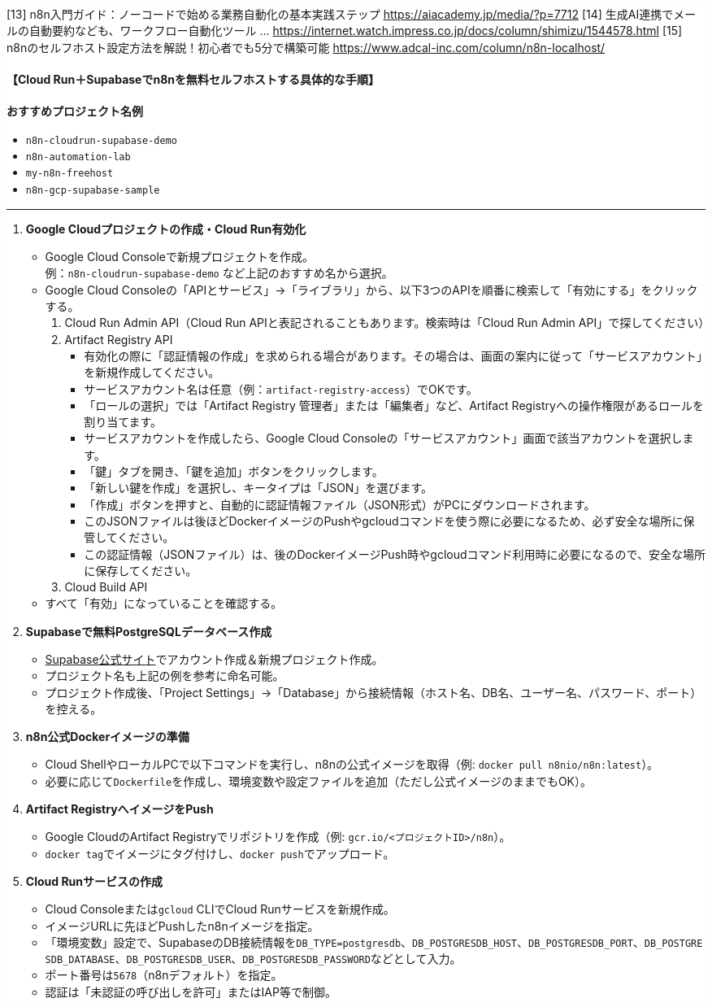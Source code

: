 [13] n8n入門ガイド：ノーコードで始める業務自動化の基本実践ステップ https://aiacademy.jp/media/?p=7712
[14] 生成AI連携でメールの自動要約なども、ワークフロー自動化ツール ... https://internet.watch.impress.co.jp/docs/column/shimizu/1544578.html
[15] n8nのセルフホスト設定方法を解説！初心者でも5分で構築可能 https://www.adcal-inc.com/column/n8n-localhost/


#### 【Cloud Run＋Supabaseでn8nを無料セルフホストする具体的な手順】

**おすすめプロジェクト名例**  
- `n8n-cloudrun-supabase-demo`
- `n8n-automation-lab`
- `my-n8n-freehost`
- `n8n-gcp-supabase-sample`

---

1. **Google Cloudプロジェクトの作成・Cloud Run有効化**
   - Google Cloud Consoleで新規プロジェクトを作成。  
     例：`n8n-cloudrun-supabase-demo` など上記のおすすめ名から選択。
   - Google Cloud Consoleの「APIとサービス」→「ライブラリ」から、以下3つのAPIを順番に検索して「有効にする」をクリックする。
     1. Cloud Run Admin API（Cloud Run APIと表記されることもあります。検索時は「Cloud Run Admin API」で探してください）
     2. Artifact Registry API
        - 有効化の際に「認証情報の作成」を求められる場合があります。その場合は、画面の案内に従って「サービスアカウント」を新規作成してください。
        - サービスアカウント名は任意（例：`artifact-registry-access`）でOKです。
        - 「ロールの選択」では「Artifact Registry 管理者」または「編集者」など、Artifact Registryへの操作権限があるロールを割り当てます。
        - サービスアカウントを作成したら、Google Cloud Consoleの「サービスアカウント」画面で該当アカウントを選択します。
        - 「鍵」タブを開き、「鍵を追加」ボタンをクリックします。
        - 「新しい鍵を作成」を選択し、キータイプは「JSON」を選びます。
        - 「作成」ボタンを押すと、自動的に認証情報ファイル（JSON形式）がPCにダウンロードされます。
        - このJSONファイルは後ほどDockerイメージのPushやgcloudコマンドを使う際に必要になるため、必ず安全な場所に保管してください。
        - この認証情報（JSONファイル）は、後のDockerイメージPush時やgcloudコマンド利用時に必要になるので、安全な場所に保存してください。
     3. Cloud Build API
   - すべて「有効」になっていることを確認する。

2. **Supabaseで無料PostgreSQLデータベース作成**
   - [Supabase公式サイト](https://supabase.com/)でアカウント作成＆新規プロジェクト作成。
   - プロジェクト名も上記の例を参考に命名可能。
   - プロジェクト作成後、「Project Settings」→「Database」から接続情報（ホスト名、DB名、ユーザー名、パスワード、ポート）を控える。

3. **n8n公式Dockerイメージの準備**
   - Cloud ShellやローカルPCで以下コマンドを実行し、n8nの公式イメージを取得（例: `docker pull n8nio/n8n:latest`）。
   - 必要に応じて`Dockerfile`を作成し、環境変数や設定ファイルを追加（ただし公式イメージのままでもOK）。

4. **Artifact RegistryへイメージをPush**
   - Google CloudのArtifact Registryでリポジトリを作成（例: `gcr.io/<プロジェクトID>/n8n`）。
   - `docker tag`でイメージにタグ付けし、`docker push`でアップロード。

5. **Cloud Runサービスの作成**
   - Cloud Consoleまたは`gcloud` CLIでCloud Runサービスを新規作成。
   - イメージURLに先ほどPushしたn8nイメージを指定。
   - 「環境変数」設定で、SupabaseのDB接続情報を`DB_TYPE=postgresdb`、`DB_POSTGRESDB_HOST`、`DB_POSTGRESDB_PORT`、`DB_POSTGRESDB_DATABASE`、`DB_POSTGRESDB_USER`、`DB_POSTGRESDB_PASSWORD`などとして入力。
   - ポート番号は`5678`（n8nデフォルト）を指定。
   - 認証は「未認証の呼び出しを許可」またはIAP等で制御。
